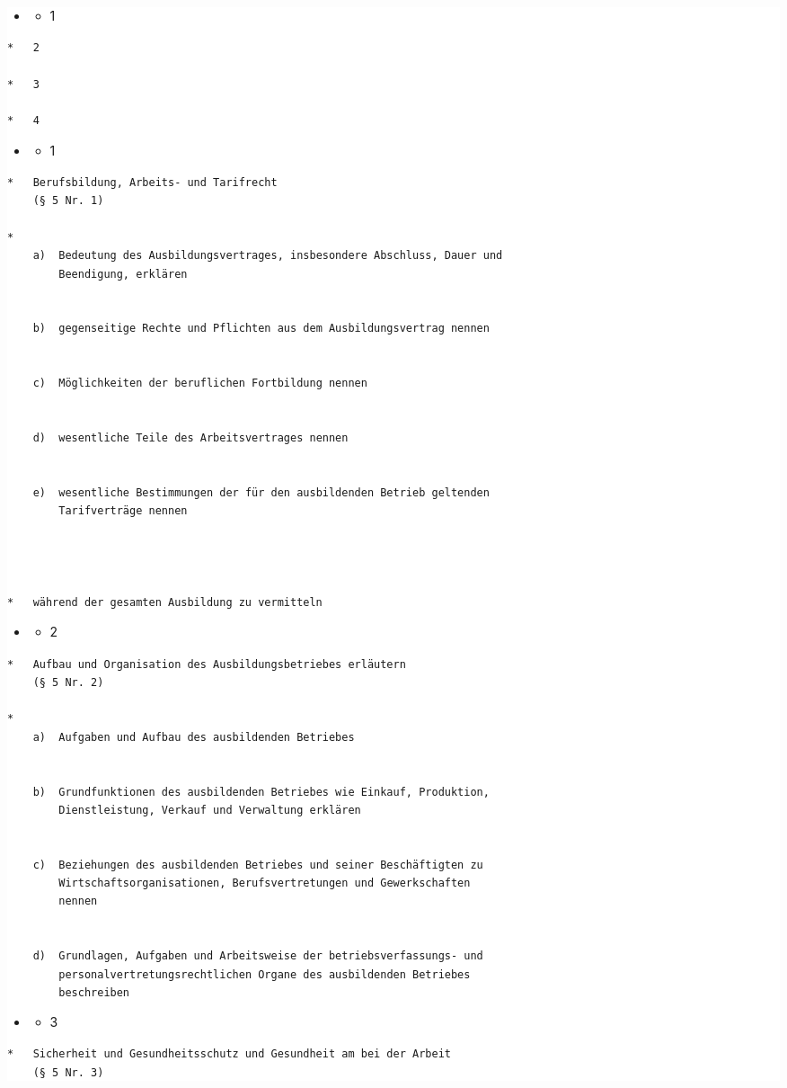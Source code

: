 
*    *   1

    *   2

    *   3

    *   4


*    *   1

    *   Berufsbildung, Arbeits- und Tarifrecht
        (§ 5 Nr. 1)

    *
        a)  Bedeutung des Ausbildungsvertrages, insbesondere Abschluss, Dauer und
            Beendigung, erklären


        b)  gegenseitige Rechte und Pflichten aus dem Ausbildungsvertrag nennen


        c)  Möglichkeiten der beruflichen Fortbildung nennen


        d)  wesentliche Teile des Arbeitsvertrages nennen


        e)  wesentliche Bestimmungen der für den ausbildenden Betrieb geltenden
            Tarifverträge nennen




    *   während der gesamten Ausbildung zu vermitteln


*    *   2

    *   Aufbau und Organisation des Ausbildungsbetriebes erläutern
        (§ 5 Nr. 2)

    *
        a)  Aufgaben und Aufbau des ausbildenden Betriebes


        b)  Grundfunktionen des ausbildenden Betriebes wie Einkauf, Produktion,
            Dienstleistung, Verkauf und Verwaltung erklären


        c)  Beziehungen des ausbildenden Betriebes und seiner Beschäftigten zu
            Wirtschaftsorganisationen, Berufsvertretungen und Gewerkschaften
            nennen


        d)  Grundlagen, Aufgaben und Arbeitsweise der betriebsverfassungs- und
            personalvertretungsrechtlichen Organe des ausbildenden Betriebes
            beschreiben





*    *   3

    *   Sicherheit und Gesundheitsschutz und Gesundheit am bei der Arbeit
        (§ 5 Nr. 3)
